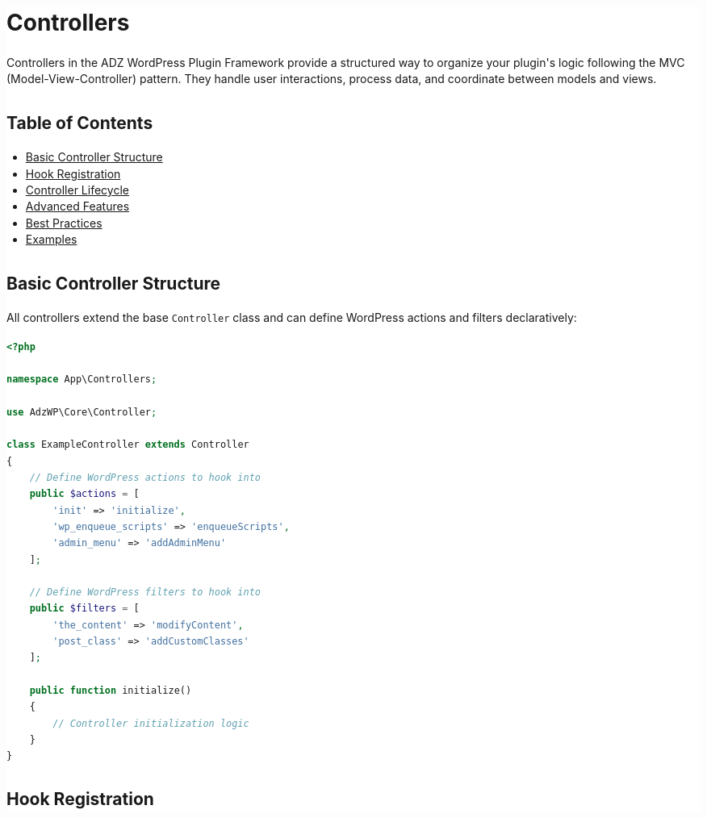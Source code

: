 # Controllers

Controllers in the ADZ WordPress Plugin Framework provide a structured way to organize your plugin's logic following the MVC (Model-View-Controller) pattern. They handle user interactions, process data, and coordinate between models and views.

## Table of Contents

- [Basic Controller Structure](#basic-controller-structure)
- [Hook Registration](#hook-registration)
- [Controller Lifecycle](#controller-lifecycle)
- [Advanced Features](#advanced-features)
- [Best Practices](#best-practices)
- [Examples](#examples)

## Basic Controller Structure

All controllers extend the base `Controller` class and can define WordPress actions and filters declaratively:

```php
<?php

namespace App\Controllers;

use AdzWP\Core\Controller;

class ExampleController extends Controller
{
    // Define WordPress actions to hook into
    public $actions = [
        'init' => 'initialize',
        'wp_enqueue_scripts' => 'enqueueScripts',
        'admin_menu' => 'addAdminMenu'
    ];

    // Define WordPress filters to hook into
    public $filters = [
        'the_content' => 'modifyContent',
        'post_class' => 'addCustomClasses'
    ];

    public function initialize()
    {
        // Controller initialization logic
    }
}
```

## Hook Registration
